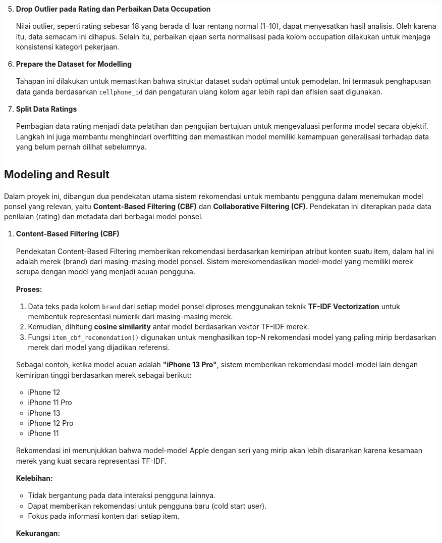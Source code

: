 5. **Drop Outlier pada Rating dan Perbaikan Data Occupation**

   Nilai outlier, seperti rating sebesar 18 yang berada di luar rentang normal (1–10), dapat menyesatkan hasil analisis. Oleh karena itu, data semacam ini dihapus. Selain itu, perbaikan ejaan serta normalisasi pada kolom occupation dilakukan untuk menjaga konsistensi kategori pekerjaan.

6. **Prepare the Dataset for Modelling**

   Tahapan ini dilakukan untuk memastikan bahwa struktur dataset sudah optimal untuk pemodelan. Ini termasuk penghapusan data ganda berdasarkan `cellphone_id` dan pengaturan ulang kolom agar lebih rapi dan efisien saat digunakan.

7. **Split Data Ratings**

   Pembagian data rating menjadi data pelatihan dan pengujian bertujuan untuk mengevaluasi performa model secara objektif. Langkah ini juga membantu menghindari overfitting dan memastikan model memiliki kemampuan generalisasi terhadap data yang belum pernah dilihat sebelumnya.

## Modeling and Result

Dalam proyek ini, dibangun dua pendekatan utama sistem rekomendasi untuk membantu pengguna dalam menemukan model ponsel yang relevan, yaitu **Content-Based Filtering (CBF)** dan **Collaborative Filtering (CF)**. Pendekatan ini diterapkan pada data penilaian (rating) dan metadata dari berbagai model ponsel.

1. **Content-Based Filtering (CBF)**

   Pendekatan Content-Based Filtering memberikan rekomendasi berdasarkan kemiripan atribut konten suatu item, dalam hal ini adalah merek (brand) dari masing-masing model ponsel. Sistem merekomendasikan model-model yang memiliki merek serupa dengan model yang menjadi acuan pengguna.

   **Proses:**

   1. Data teks pada kolom `brand` dari setiap model ponsel diproses menggunakan teknik **TF-IDF Vectorization** untuk membentuk representasi numerik dari masing-masing merek.
   2. Kemudian, dihitung **cosine similarity** antar model berdasarkan vektor TF-IDF merek.
   3. Fungsi `item_cbf_recomendation()` digunakan untuk menghasilkan top-N rekomendasi model yang paling mirip berdasarkan merek dari model yang dijadikan referensi.

   Sebagai contoh, ketika model acuan adalah **"iPhone 13 Pro"**, sistem memberikan rekomendasi model-model lain dengan kemiripan tinggi berdasarkan merek sebagai berikut:

   - iPhone 12
   - iPhone 11 Pro
   - iPhone 13
   - iPhone 12 Pro
   - iPhone 11

   Rekomendasi ini menunjukkan bahwa model-model Apple dengan seri yang mirip akan lebih disarankan karena kesamaan merek yang kuat secara representasi TF-IDF.

   **Kelebihan:**

   - Tidak bergantung pada data interaksi pengguna lainnya.
   - Dapat memberikan rekomendasi untuk pengguna baru (cold start user).
   - Fokus pada informasi konten dari setiap item.

   **Kekurangan:**
